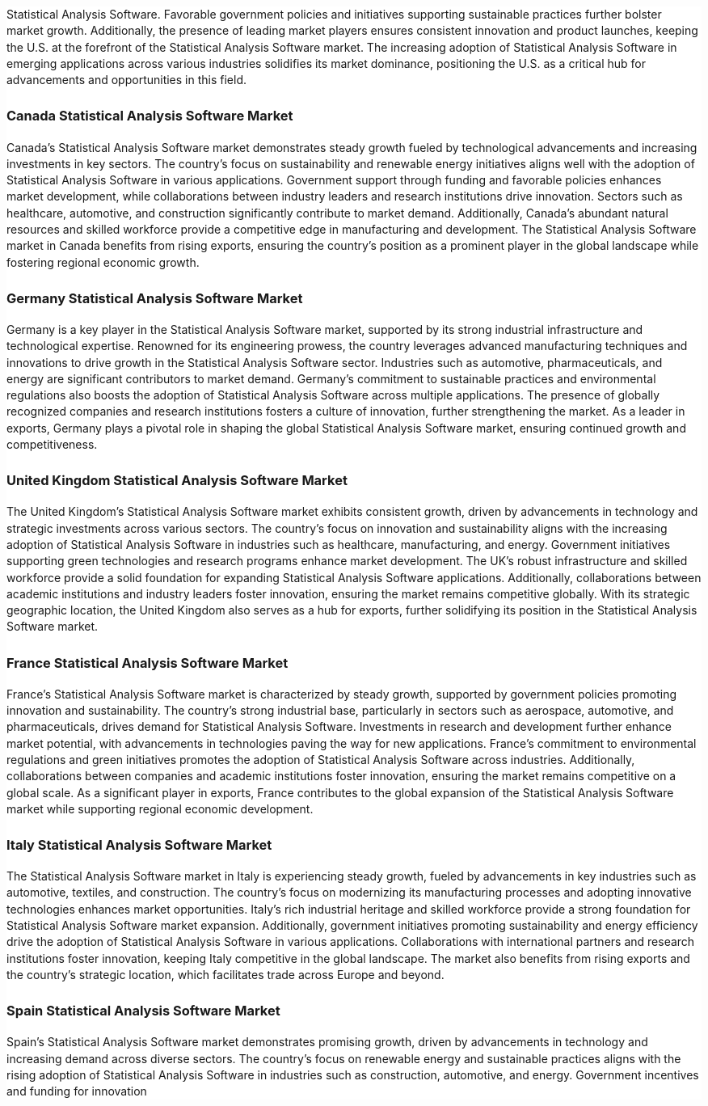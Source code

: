 Statistical Analysis Software. Favorable government policies and initiatives supporting sustainable practices further bolster market growth. Additionally, the presence of leading market players ensures consistent innovation and product launches, keeping the U.S. at the forefront of the Statistical Analysis Software market. The increasing adoption of Statistical Analysis Software in emerging applications across various industries solidifies its market dominance, positioning the U.S. as a critical hub for advancements and opportunities in this field.</p><h3>Canada Statistical Analysis Software Market</h3><p>Canada&rsquo;s Statistical Analysis Software market demonstrates steady growth fueled by technological advancements and increasing investments in key sectors. The country&rsquo;s focus on sustainability and renewable energy initiatives aligns well with the adoption of Statistical Analysis Software in various applications. Government support through funding and favorable policies enhances market development, while collaborations between industry leaders and research institutions drive innovation. Sectors such as healthcare, automotive, and construction significantly contribute to market demand. Additionally, Canada&rsquo;s abundant natural resources and skilled workforce provide a competitive edge in manufacturing and development. The Statistical Analysis Software market in Canada benefits from rising exports, ensuring the country&rsquo;s position as a prominent player in the global landscape while fostering regional economic growth.</p><h3>Germany Statistical Analysis Software Market</h3><p>Germany is a key player in the Statistical Analysis Software market, supported by its strong industrial infrastructure and technological expertise. Renowned for its engineering prowess, the country leverages advanced manufacturing techniques and innovations to drive growth in the Statistical Analysis Software sector. Industries such as automotive, pharmaceuticals, and energy are significant contributors to market demand. Germany&rsquo;s commitment to sustainable practices and environmental regulations also boosts the adoption of Statistical Analysis Software across multiple applications. The presence of globally recognized companies and research institutions fosters a culture of innovation, further strengthening the market. As a leader in exports, Germany plays a pivotal role in shaping the global Statistical Analysis Software market, ensuring continued growth and competitiveness.</p><h3>United Kingdom Statistical Analysis Software Market</h3><p>The United Kingdom&rsquo;s Statistical Analysis Software market exhibits consistent growth, driven by advancements in technology and strategic investments across various sectors. The country&rsquo;s focus on innovation and sustainability aligns with the increasing adoption of Statistical Analysis Software in industries such as healthcare, manufacturing, and energy. Government initiatives supporting green technologies and research programs enhance market development. The UK&rsquo;s robust infrastructure and skilled workforce provide a solid foundation for expanding Statistical Analysis Software applications. Additionally, collaborations between academic institutions and industry leaders foster innovation, ensuring the market remains competitive globally. With its strategic geographic location, the United Kingdom also serves as a hub for exports, further solidifying its position in the Statistical Analysis Software market.</p><h3>France Statistical Analysis Software Market</h3><p>France&rsquo;s Statistical Analysis Software market is characterized by steady growth, supported by government policies promoting innovation and sustainability. The country&rsquo;s strong industrial base, particularly in sectors such as aerospace, automotive, and pharmaceuticals, drives demand for Statistical Analysis Software. Investments in research and development further enhance market potential, with advancements in technologies paving the way for new applications. France&rsquo;s commitment to environmental regulations and green initiatives promotes the adoption of Statistical Analysis Software across industries. Additionally, collaborations between companies and academic institutions foster innovation, ensuring the market remains competitive on a global scale. As a significant player in exports, France contributes to the global expansion of the Statistical Analysis Software market while supporting regional economic development.</p><h3>Italy Statistical Analysis Software Market</h3><p>The Statistical Analysis Software market in Italy is experiencing steady growth, fueled by advancements in key industries such as automotive, textiles, and construction. The country&rsquo;s focus on modernizing its manufacturing processes and adopting innovative technologies enhances market opportunities. Italy&rsquo;s rich industrial heritage and skilled workforce provide a strong foundation for Statistical Analysis Software market expansion. Additionally, government initiatives promoting sustainability and energy efficiency drive the adoption of Statistical Analysis Software in various applications. Collaborations with international partners and research institutions foster innovation, keeping Italy competitive in the global landscape. The market also benefits from rising exports and the country&rsquo;s strategic location, which facilitates trade across Europe and beyond.</p><h3>Spain Statistical Analysis Software Market</h3><p>Spain&rsquo;s Statistical Analysis Software market demonstrates promising growth, driven by advancements in technology and increasing demand across diverse sectors. The country&rsquo;s focus on renewable energy and sustainable practices aligns with the rising adoption of Statistical Analysis Software in industries such as construction, automotive, and energy. Government incentives and funding for innovation